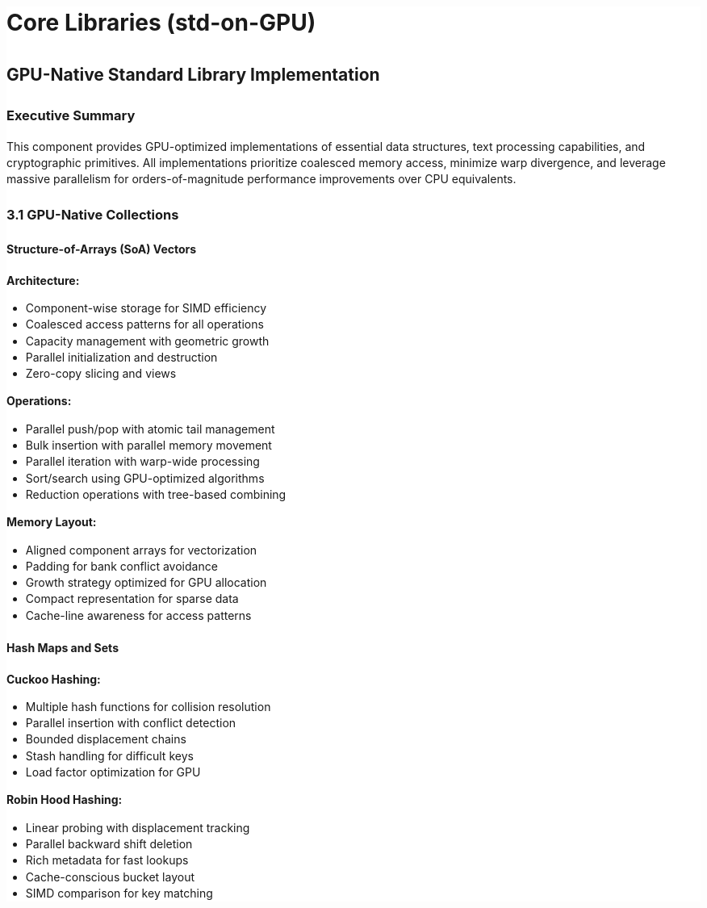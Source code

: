 # Core Libraries (std-on-GPU)

## GPU-Native Standard Library Implementation

### Executive Summary

This component provides GPU-optimized implementations of essential data structures, text processing capabilities, and cryptographic primitives. All implementations prioritize coalesced memory access, minimize warp divergence, and leverage massive parallelism for orders-of-magnitude performance improvements over CPU equivalents.

### 3.1 GPU-Native Collections

#### Structure-of-Arrays (SoA) Vectors

**Architecture:**

- Component-wise storage for SIMD efficiency
- Coalesced access patterns for all operations
- Capacity management with geometric growth
- Parallel initialization and destruction
- Zero-copy slicing and views

**Operations:**

- Parallel push/pop with atomic tail management
- Bulk insertion with parallel memory movement
- Parallel iteration with warp-wide processing
- Sort/search using GPU-optimized algorithms
- Reduction operations with tree-based combining

**Memory Layout:**

- Aligned component arrays for vectorization
- Padding for bank conflict avoidance
- Growth strategy optimized for GPU allocation
- Compact representation for sparse data
- Cache-line awareness for access patterns

#### Hash Maps and Sets

**Cuckoo Hashing:**

- Multiple hash functions for collision resolution
- Parallel insertion with conflict detection
- Bounded displacement chains
- Stash handling for difficult keys
- Load factor optimization for GPU

**Robin Hood Hashing:**

- Linear probing with displacement tracking
- Parallel backward shift deletion
- Rich metadata for fast lookups
- Cache-conscious bucket layout
- SIMD comparison for key matching
